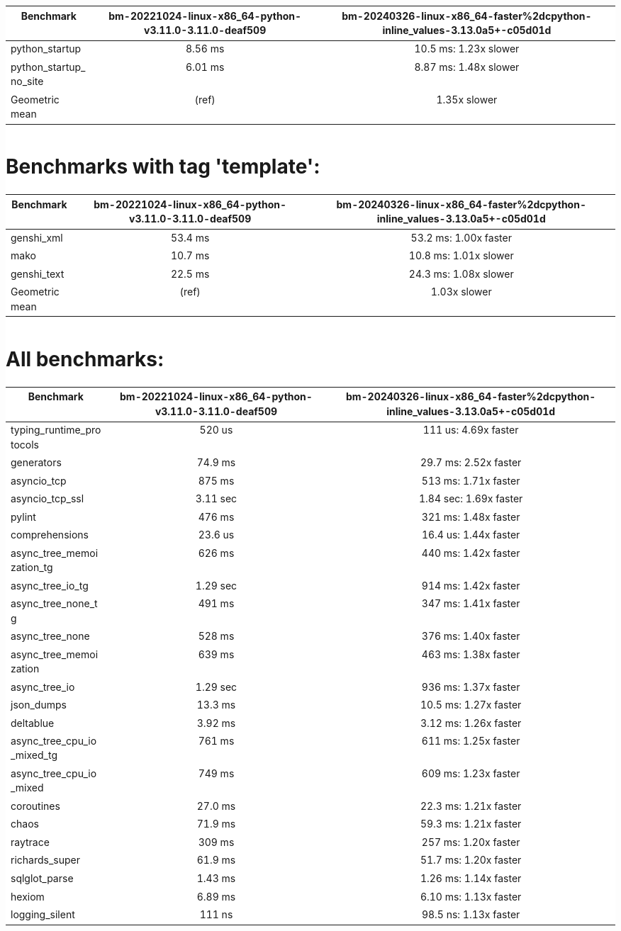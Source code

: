 | Benchmark              | bm-20221024-linux-x86_64-python-v3.11.0-3.11.0-deaf509 | bm-20240326-linux-x86_64-faster%2dcpython-inline_values-3.13.0a5+-c05d01d |
|------------------------|:------------------------------------------------------:|:-------------------------------------------------------------------------:|
| python_startup         | 8.56 ms                                                | 10.5 ms: 1.23x slower                                                     |
| python_startup_no_site | 6.01 ms                                                | 8.87 ms: 1.48x slower                                                     |
| Geometric mean         | (ref)                                                  | 1.35x slower                                                              |

Benchmarks with tag 'template':
===============================

| Benchmark      | bm-20221024-linux-x86_64-python-v3.11.0-3.11.0-deaf509 | bm-20240326-linux-x86_64-faster%2dcpython-inline_values-3.13.0a5+-c05d01d |
|----------------|:------------------------------------------------------:|:-------------------------------------------------------------------------:|
| genshi_xml     | 53.4 ms                                                | 53.2 ms: 1.00x faster                                                     |
| mako           | 10.7 ms                                                | 10.8 ms: 1.01x slower                                                     |
| genshi_text    | 22.5 ms                                                | 24.3 ms: 1.08x slower                                                     |
| Geometric mean | (ref)                                                  | 1.03x slower                                                              |

All benchmarks:
===============

| Benchmark                  | bm-20221024-linux-x86_64-python-v3.11.0-3.11.0-deaf509 | bm-20240326-linux-x86_64-faster%2dcpython-inline_values-3.13.0a5+-c05d01d |
|----------------------------|:------------------------------------------------------:|:-------------------------------------------------------------------------:|
| typing_runtime_protocols   | 520 us                                                 | 111 us: 4.69x faster                                                      |
| generators                 | 74.9 ms                                                | 29.7 ms: 2.52x faster                                                     |
| asyncio_tcp                | 875 ms                                                 | 513 ms: 1.71x faster                                                      |
| asyncio_tcp_ssl            | 3.11 sec                                               | 1.84 sec: 1.69x faster                                                    |
| pylint                     | 476 ms                                                 | 321 ms: 1.48x faster                                                      |
| comprehensions             | 23.6 us                                                | 16.4 us: 1.44x faster                                                     |
| async_tree_memoization_tg  | 626 ms                                                 | 440 ms: 1.42x faster                                                      |
| async_tree_io_tg           | 1.29 sec                                               | 914 ms: 1.42x faster                                                      |
| async_tree_none_tg         | 491 ms                                                 | 347 ms: 1.41x faster                                                      |
| async_tree_none            | 528 ms                                                 | 376 ms: 1.40x faster                                                      |
| async_tree_memoization     | 639 ms                                                 | 463 ms: 1.38x faster                                                      |
| async_tree_io              | 1.29 sec                                               | 936 ms: 1.37x faster                                                      |
| json_dumps                 | 13.3 ms                                                | 10.5 ms: 1.27x faster                                                     |
| deltablue                  | 3.92 ms                                                | 3.12 ms: 1.26x faster                                                     |
| async_tree_cpu_io_mixed_tg | 761 ms                                                 | 611 ms: 1.25x faster                                                      |
| async_tree_cpu_io_mixed    | 749 ms                                                 | 609 ms: 1.23x faster                                                      |
| coroutines                 | 27.0 ms                                                | 22.3 ms: 1.21x faster                                                     |
| chaos                      | 71.9 ms                                                | 59.3 ms: 1.21x faster                                                     |
| raytrace                   | 309 ms                                                 | 257 ms: 1.20x faster                                                      |
| richards_super             | 61.9 ms                                                | 51.7 ms: 1.20x faster                                                     |
| sqlglot_parse              | 1.43 ms                                                | 1.26 ms: 1.14x faster                                                     |
| hexiom                     | 6.89 ms                                                | 6.10 ms: 1.13x faster                                                     |
| logging_silent             | 111 ns                                                 | 98.5 ns: 1.13x faster                                                     |